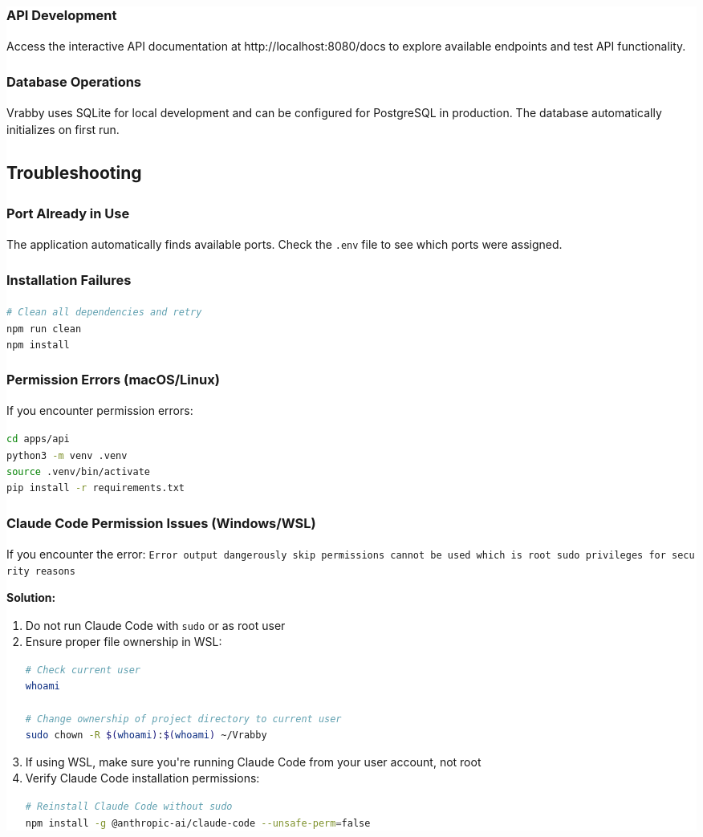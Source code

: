 ### API Development

Access the interactive API documentation at http://localhost:8080/docs to explore available endpoints and test API
functionality.

### Database Operations

Vrabby uses SQLite for local development and can be configured for PostgreSQL in production. The database automatically
initializes on first run.

## Troubleshooting

### Port Already in Use

The application automatically finds available ports. Check the `.env` file to see which ports were assigned.

### Installation Failures

```bash
# Clean all dependencies and retry
npm run clean
npm install
```

### Permission Errors (macOS/Linux)

If you encounter permission errors:

```bash
cd apps/api
python3 -m venv .venv
source .venv/bin/activate
pip install -r requirements.txt
```

### Claude Code Permission Issues (Windows/WSL)

If you encounter the error:
`Error output dangerously skip permissions cannot be used which is root sudo privileges for security reasons`

**Solution:**

1. Do not run Claude Code with `sudo` or as root user
2. Ensure proper file ownership in WSL:
   ```bash
   # Check current user
   whoami
   
   # Change ownership of project directory to current user
   sudo chown -R $(whoami):$(whoami) ~/Vrabby
   ```
3. If using WSL, make sure you're running Claude Code from your user account, not root
4. Verify Claude Code installation permissions:
   ```bash
   # Reinstall Claude Code without sudo
   npm install -g @anthropic-ai/claude-code --unsafe-perm=false
   ```
